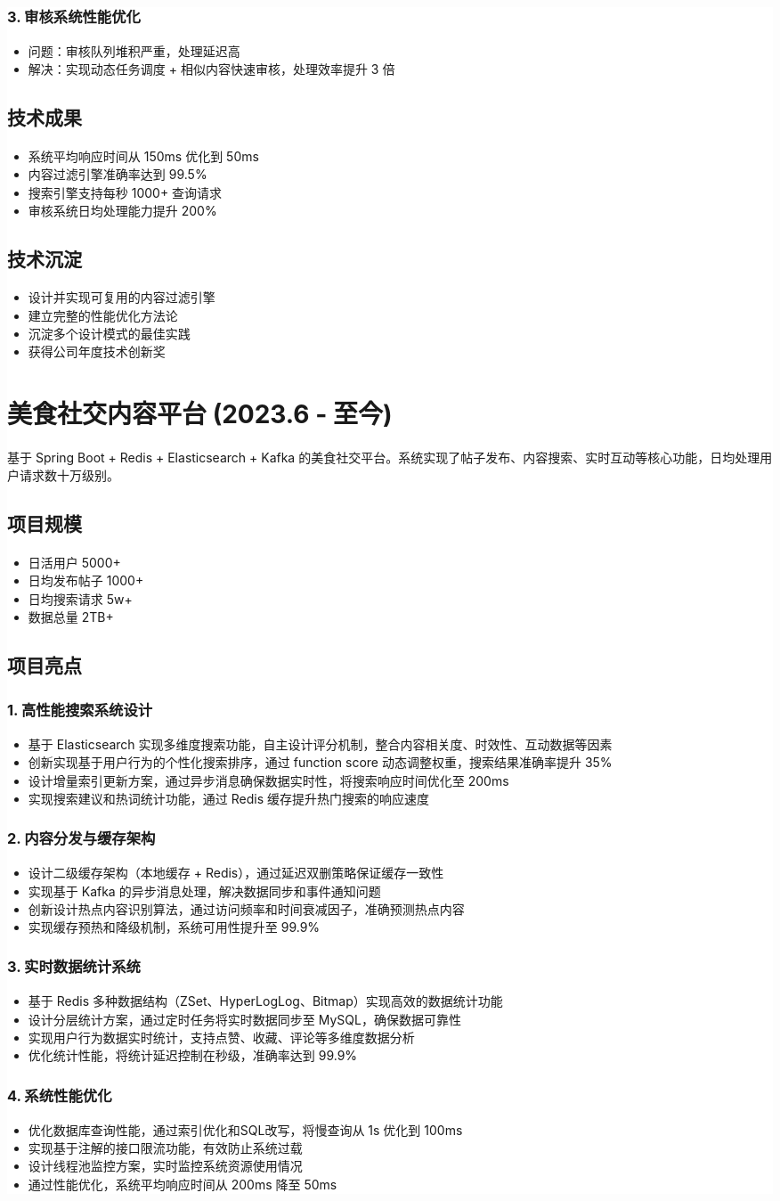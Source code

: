 ### 3. 审核系统性能优化
- 问题：审核队列堆积严重，处理延迟高
- 解决：实现动态任务调度 + 相似内容快速审核，处理效率提升 3 倍

## 技术成果
- 系统平均响应时间从 150ms 优化到 50ms
- 内容过滤引擎准确率达到 99.5%
- 搜索引擎支持每秒 1000+ 查询请求
- 审核系统日均处理能力提升 200%

## 技术沉淀
- 设计并实现可复用的内容过滤引擎
- 建立完整的性能优化方法论
- 沉淀多个设计模式的最佳实践
- 获得公司年度技术创新奖

# 美食社交内容平台 (2023.6 - 至今)
基于 Spring Boot + Redis + Elasticsearch + Kafka 的美食社交平台。系统实现了帖子发布、内容搜索、实时互动等核心功能，日均处理用户请求数十万级别。

## 项目规模
- 日活用户 5000+
- 日均发布帖子 1000+
- 日均搜索请求 5w+
- 数据总量 2TB+

## 项目亮点

### 1. 高性能搜索系统设计
- 基于 Elasticsearch 实现多维度搜索功能，自主设计评分机制，整合内容相关度、时效性、互动数据等因素
- 创新实现基于用户行为的个性化搜索排序，通过 function score 动态调整权重，搜索结果准确率提升 35%
- 设计增量索引更新方案，通过异步消息确保数据实时性，将搜索响应时间优化至 200ms
- 实现搜索建议和热词统计功能，通过 Redis 缓存提升热门搜索的响应速度

### 2. 内容分发与缓存架构
- 设计二级缓存架构（本地缓存 + Redis），通过延迟双删策略保证缓存一致性
- 实现基于 Kafka 的异步消息处理，解决数据同步和事件通知问题
- 创新设计热点内容识别算法，通过访问频率和时间衰减因子，准确预测热点内容
- 实现缓存预热和降级机制，系统可用性提升至 99.9%

### 3. 实时数据统计系统
- 基于 Redis 多种数据结构（ZSet、HyperLogLog、Bitmap）实现高效的数据统计功能
- 设计分层统计方案，通过定时任务将实时数据同步至 MySQL，确保数据可靠性
- 实现用户行为数据实时统计，支持点赞、收藏、评论等多维度数据分析
- 优化统计性能，将统计延迟控制在秒级，准确率达到 99.9%

### 4. 系统性能优化
- 优化数据库查询性能，通过索引优化和SQL改写，将慢查询从 1s 优化到 100ms
- 实现基于注解的接口限流功能，有效防止系统过载
- 设计线程池监控方案，实时监控系统资源使用情况
- 通过性能优化，系统平均响应时间从 200ms 降至 50ms
